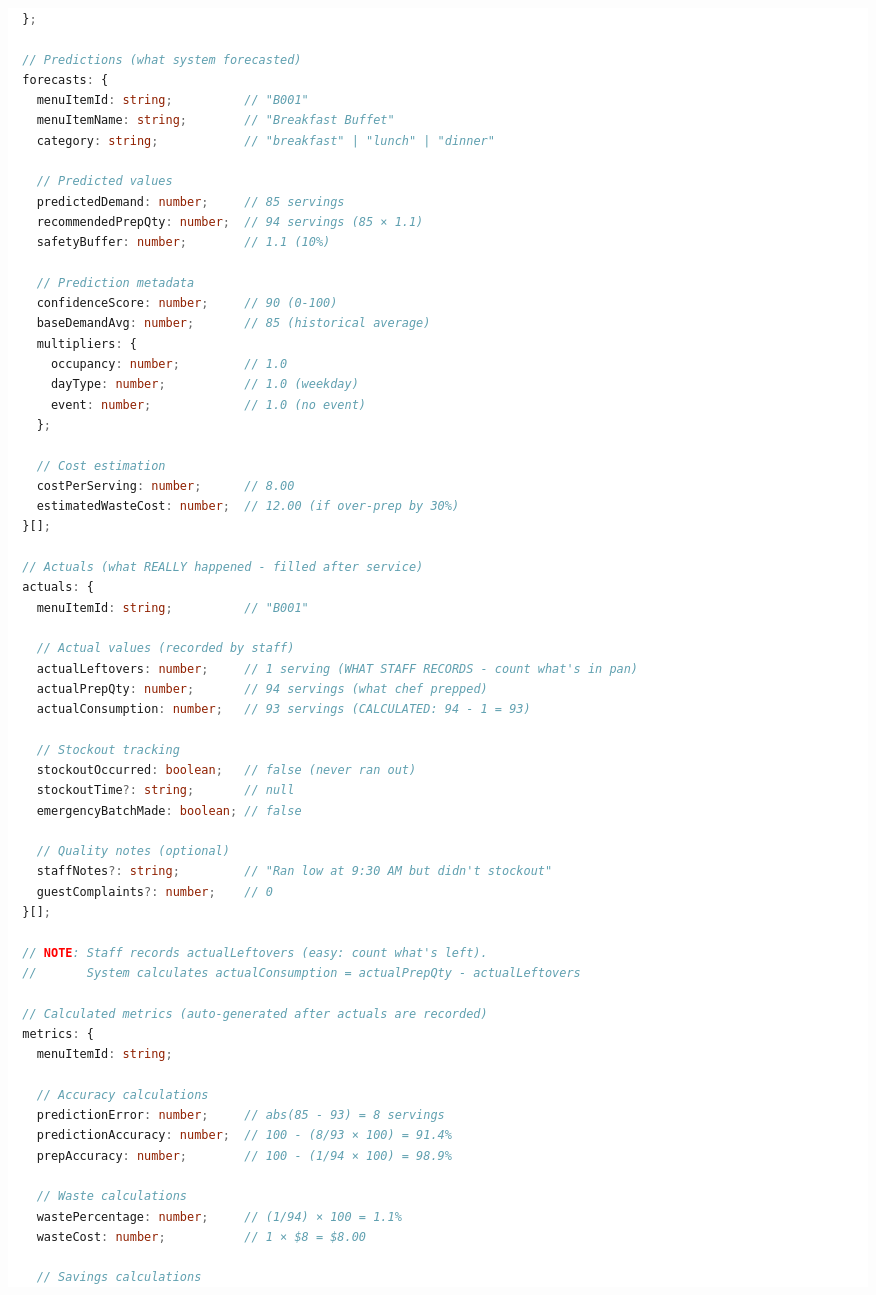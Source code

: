 ```typescript
  };

  // Predictions (what system forecasted)
  forecasts: {
    menuItemId: string;          // "B001"
    menuItemName: string;        // "Breakfast Buffet"
    category: string;            // "breakfast" | "lunch" | "dinner"

    // Predicted values
    predictedDemand: number;     // 85 servings
    recommendedPrepQty: number;  // 94 servings (85 × 1.1)
    safetyBuffer: number;        // 1.1 (10%)

    // Prediction metadata
    confidenceScore: number;     // 90 (0-100)
    baseDemandAvg: number;       // 85 (historical average)
    multipliers: {
      occupancy: number;         // 1.0
      dayType: number;           // 1.0 (weekday)
      event: number;             // 1.0 (no event)
    };

    // Cost estimation
    costPerServing: number;      // 8.00
    estimatedWasteCost: number;  // 12.00 (if over-prep by 30%)
  }[];

  // Actuals (what REALLY happened - filled after service)
  actuals: {
    menuItemId: string;          // "B001"

    // Actual values (recorded by staff)
    actualLeftovers: number;     // 1 serving (WHAT STAFF RECORDS - count what's in pan)
    actualPrepQty: number;       // 94 servings (what chef prepped)
    actualConsumption: number;   // 93 servings (CALCULATED: 94 - 1 = 93)

    // Stockout tracking
    stockoutOccurred: boolean;   // false (never ran out)
    stockoutTime?: string;       // null
    emergencyBatchMade: boolean; // false

    // Quality notes (optional)
    staffNotes?: string;         // "Ran low at 9:30 AM but didn't stockout"
    guestComplaints?: number;    // 0
  }[];

  // NOTE: Staff records actualLeftovers (easy: count what's left).
  //       System calculates actualConsumption = actualPrepQty - actualLeftovers

  // Calculated metrics (auto-generated after actuals are recorded)
  metrics: {
    menuItemId: string;

    // Accuracy calculations
    predictionError: number;     // abs(85 - 93) = 8 servings
    predictionAccuracy: number;  // 100 - (8/93 × 100) = 91.4%
    prepAccuracy: number;        // 100 - (1/94 × 100) = 98.9%

    // Waste calculations
    wastePercentage: number;     // (1/94) × 100 = 1.1%
    wasteCost: number;           // 1 × $8 = $8.00

    // Savings calculations
```